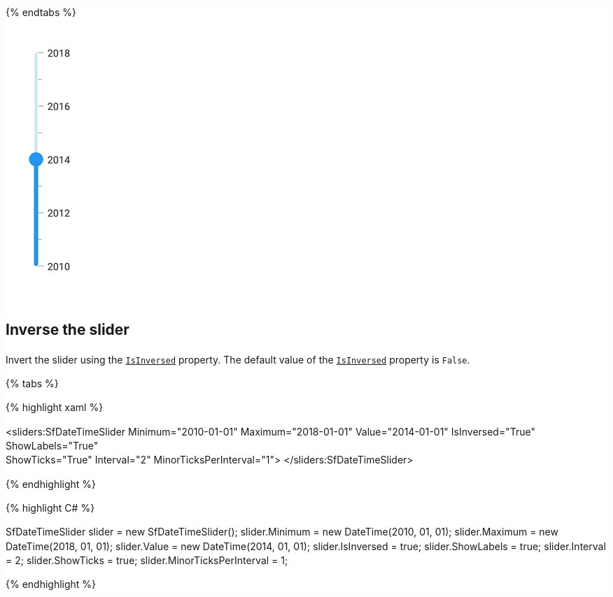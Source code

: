 {% endtabs %}

![Slider orientation](images/getting-started/orientation.png)

## Inverse the slider

Invert the slider using the [`IsInversed`](https://help.syncfusion.com/cr/maui/Syncfusion.Maui.Sliders.SliderBase.html#Syncfusion_Maui_Sliders_SliderBase_IsInversed) property. The default value of the [`IsInversed`](https://help.syncfusion.com/cr/maui/Syncfusion.Maui.Sliders.SliderBase.html#Syncfusion_Maui_Sliders_SliderBase_IsInversed) property is `False`.

{% tabs %}

{% highlight xaml %}

<sliders:SfDateTimeSlider Minimum="2010-01-01" 
                          Maximum="2018-01-01" 
                          Value="2014-01-01" 
                          IsInversed="True"
		                  ShowLabels="True"  
		                  ShowTicks="True" 
		                  Interval="2" 
		                  MinorTicksPerInterval="1">
</sliders:SfDateTimeSlider>

{% endhighlight %}

{% highlight C# %}

SfDateTimeSlider slider = new SfDateTimeSlider();
slider.Minimum = new DateTime(2010, 01, 01);
slider.Maximum = new DateTime(2018, 01, 01);
slider.Value = new DateTime(2014, 01, 01);
slider.IsInversed = true;
slider.ShowLabels = true;
slider.Interval = 2;
slider.ShowTicks = true;
slider.MinorTicksPerInterval = 1;

{% endhighlight %}
